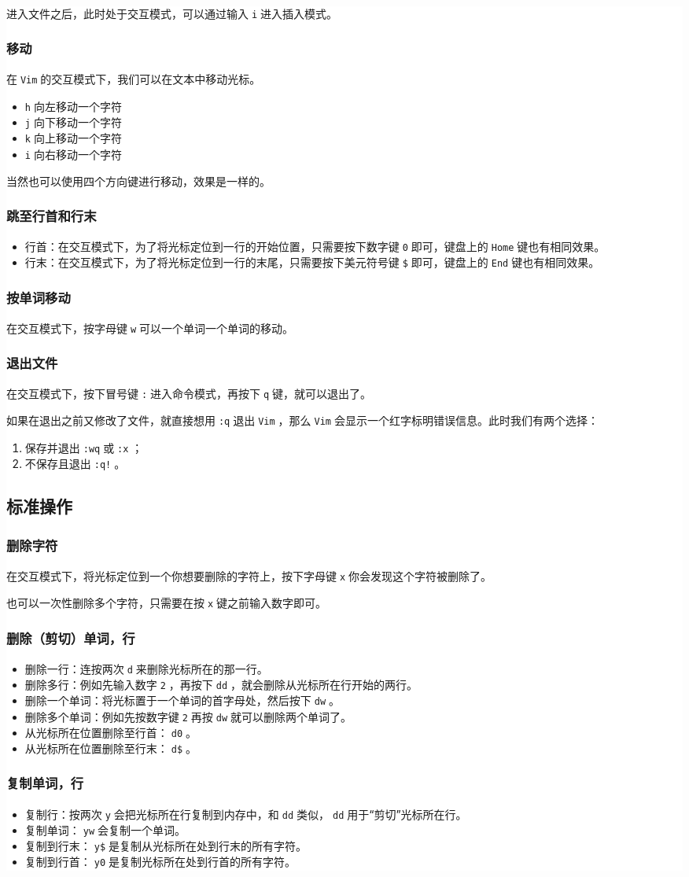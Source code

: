 进入文件之后，此时处于交互模式，可以通过输入 `i` 进入插入模式。

### 移动

在 `Vim` 的交互模式下，我们可以在文本中移动光标。

- `h` 向左移动一个字符
- `j` 向下移动一个字符
- `k` 向上移动一个字符
- `i` 向右移动一个字符


当然也可以使用四个方向键进行移动，效果是一样的。

### 跳至行首和行末

- 行首：在交互模式下，为了将光标定位到一行的开始位置，只需要按下数字键 `0` 即可，键盘上的 `Home` 键也有相同效果。
- 行末：在交互模式下，为了将光标定位到一行的末尾，只需要按下美元符号键 `$` 即可，键盘上的 `End` 键也有相同效果。

### 按单词移动

在交互模式下，按字母键 `w` 可以一个单词一个单词的移动。

### 退出文件

在交互模式下，按下冒号键 `:` 进入命令模式，再按下 `q` 键，就可以退出了。

如果在退出之前又修改了文件，就直接想用 `:q` 退出 `Vim` ，那么 `Vim` 会显示一个红字标明错误信息。此时我们有两个选择：

1. 保存并退出 `:wq` 或 `:x` ；
2. 不保存且退出 `:q!` 。

## 标准操作

### 删除字符

在交互模式下，将光标定位到一个你想要删除的字符上，按下字母键 `x` 你会发现这个字符被删除了。

也可以一次性删除多个字符，只需要在按 `x` 键之前输入数字即可。

### 删除（剪切）单词，行

- 删除一行：连按两次 `d` 来删除光标所在的那一行。
- 删除多行：例如先输入数字 `2` ，再按下 `dd` ，就会删除从光标所在行开始的两行。
- 删除一个单词：将光标置于一个单词的首字母处，然后按下 `dw` 。
- 删除多个单词：例如先按数字键 `2` 再按 `dw` 就可以删除两个单词了。
- 从光标所在位置删除至行首： `d0` 。
- 从光标所在位置删除至行末： `d$` 。

### 复制单词，行

- 复制行：按两次 `y` 会把光标所在行复制到内存中，和 `dd` 类似， `dd` 用于“剪切”光标所在行。
- 复制单词： `yw` 会复制一个单词。
- 复制到行末： `y$` 是复制从光标所在处到行末的所有字符。
- 复制到行首： `y0` 是复制光标所在处到行首的所有字符。
